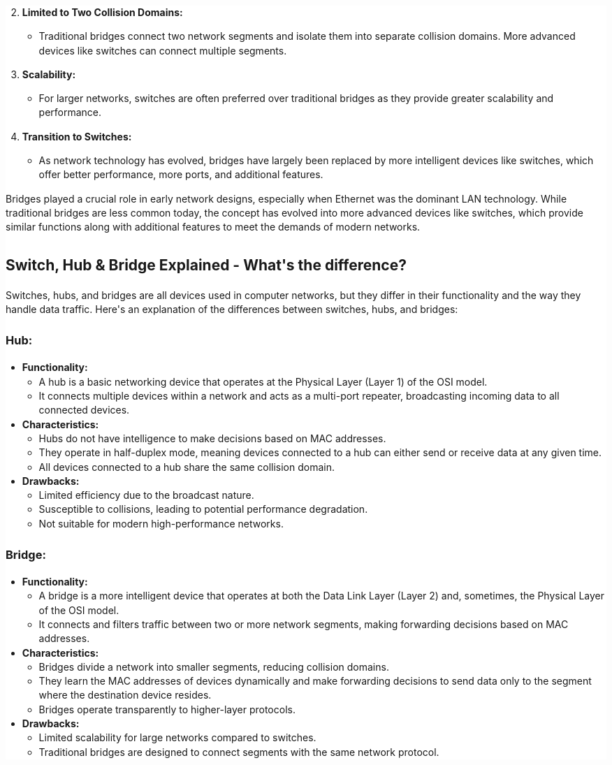 2. **Limited to Two Collision Domains:**

   - Traditional bridges connect two network segments and isolate them into separate collision domains. More advanced devices like switches can connect multiple segments.

3. **Scalability:**

   - For larger networks, switches are often preferred over traditional bridges as they provide greater scalability and performance.

4. **Transition to Switches:**
   - As network technology has evolved, bridges have largely been replaced by more intelligent devices like switches, which offer better performance, more ports, and additional features.

Bridges played a crucial role in early network designs, especially when Ethernet was the dominant LAN technology. While traditional bridges are less common today, the concept has evolved into more advanced devices like switches, which provide similar functions along with additional features to meet the demands of modern networks.

## Switch, Hub & Bridge Explained - What's the difference?

Switches, hubs, and bridges are all devices used in computer networks, but they differ in their functionality and the way they handle data traffic. Here's an explanation of the differences between switches, hubs, and bridges:

### Hub:

- **Functionality:**
  - A hub is a basic networking device that operates at the Physical Layer (Layer 1) of the OSI model.
  - It connects multiple devices within a network and acts as a multi-port repeater, broadcasting incoming data to all connected devices.
- **Characteristics:**
  - Hubs do not have intelligence to make decisions based on MAC addresses.
  - They operate in half-duplex mode, meaning devices connected to a hub can either send or receive data at any given time.
  - All devices connected to a hub share the same collision domain.
- **Drawbacks:**
  - Limited efficiency due to the broadcast nature.
  - Susceptible to collisions, leading to potential performance degradation.
  - Not suitable for modern high-performance networks.

### Bridge:

- **Functionality:**
  - A bridge is a more intelligent device that operates at both the Data Link Layer (Layer 2) and, sometimes, the Physical Layer of the OSI model.
  - It connects and filters traffic between two or more network segments, making forwarding decisions based on MAC addresses.
- **Characteristics:**
  - Bridges divide a network into smaller segments, reducing collision domains.
  - They learn the MAC addresses of devices dynamically and make forwarding decisions to send data only to the segment where the destination device resides.
  - Bridges operate transparently to higher-layer protocols.
- **Drawbacks:**
  - Limited scalability for large networks compared to switches.
  - Traditional bridges are designed to connect segments with the same network protocol.

